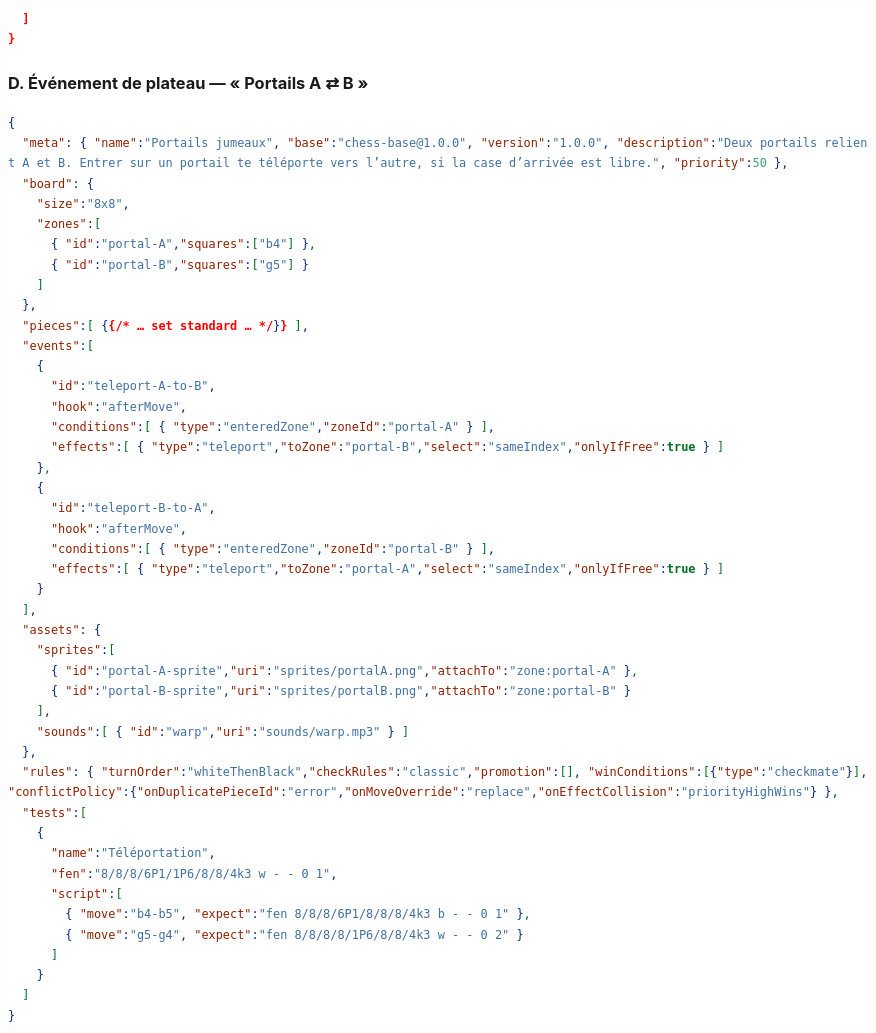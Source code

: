 ```json
  ]
}
```

### D. Événement de plateau — « Portails A ⇄ B »

```json
{
  "meta": { "name":"Portails jumeaux", "base":"chess-base@1.0.0", "version":"1.0.0", "description":"Deux portails relient A et B. Entrer sur un portail te téléporte vers l’autre, si la case d’arrivée est libre.", "priority":50 },
  "board": {
    "size":"8x8",
    "zones":[
      { "id":"portal-A","squares":["b4"] },
      { "id":"portal-B","squares":["g5"] }
    ]
  },
  "pieces":[ {{/* … set standard … */}} ],
  "events":[
    {
      "id":"teleport-A-to-B",
      "hook":"afterMove",
      "conditions":[ { "type":"enteredZone","zoneId":"portal-A" } ],
      "effects":[ { "type":"teleport","toZone":"portal-B","select":"sameIndex","onlyIfFree":true } ]
    },
    {
      "id":"teleport-B-to-A",
      "hook":"afterMove",
      "conditions":[ { "type":"enteredZone","zoneId":"portal-B" } ],
      "effects":[ { "type":"teleport","toZone":"portal-A","select":"sameIndex","onlyIfFree":true } ]
    }
  ],
  "assets": {
    "sprites":[
      { "id":"portal-A-sprite","uri":"sprites/portalA.png","attachTo":"zone:portal-A" },
      { "id":"portal-B-sprite","uri":"sprites/portalB.png","attachTo":"zone:portal-B" }
    ],
    "sounds":[ { "id":"warp","uri":"sounds/warp.mp3" } ]
  },
  "rules": { "turnOrder":"whiteThenBlack","checkRules":"classic","promotion":[], "winConditions":[{"type":"checkmate"}], "conflictPolicy":{"onDuplicatePieceId":"error","onMoveOverride":"replace","onEffectCollision":"priorityHighWins"} },
  "tests":[
    {
      "name":"Téléportation",
      "fen":"8/8/8/6P1/1P6/8/8/4k3 w - - 0 1",
      "script":[
        { "move":"b4-b5", "expect":"fen 8/8/8/6P1/8/8/8/4k3 b - - 0 1" },
        { "move":"g5-g4", "expect":"fen 8/8/8/8/1P6/8/8/4k3 w - - 0 2" }
      ]
    }
  ]
}
```
